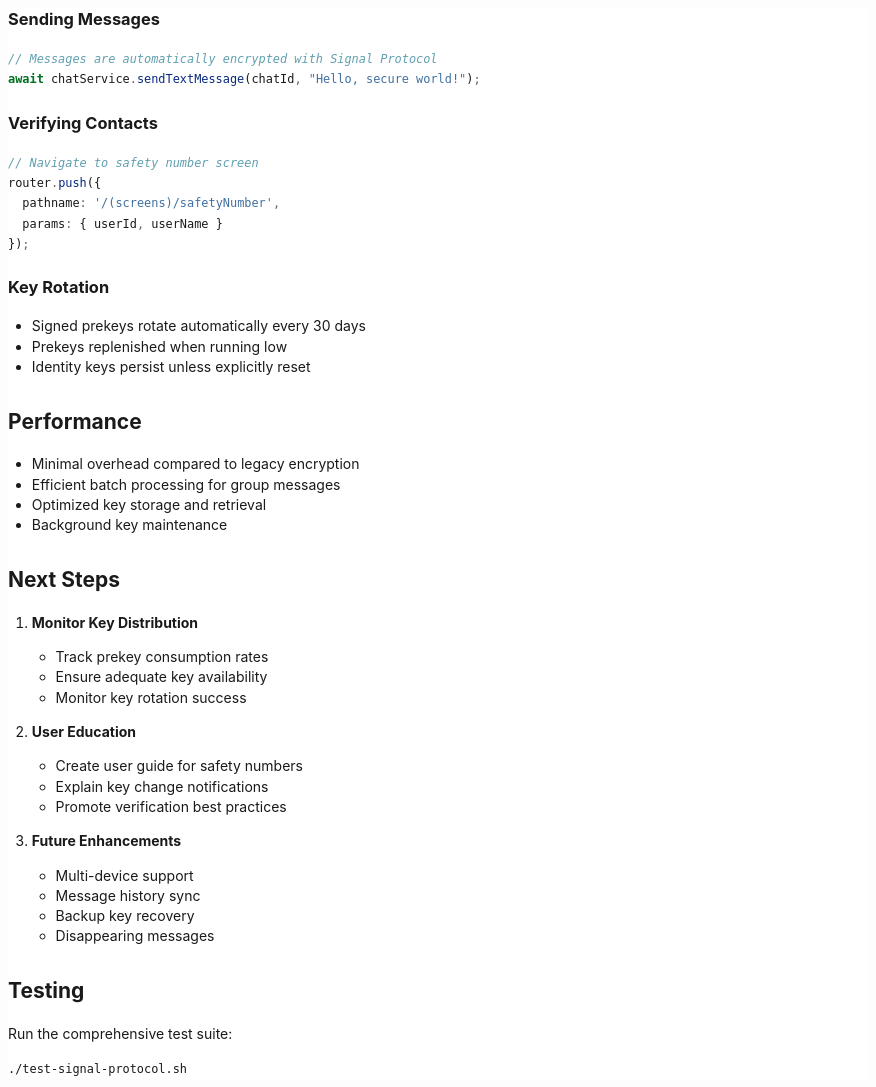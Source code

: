 ### Sending Messages
```typescript
// Messages are automatically encrypted with Signal Protocol
await chatService.sendTextMessage(chatId, "Hello, secure world!");
```

### Verifying Contacts
```typescript
// Navigate to safety number screen
router.push({
  pathname: '/(screens)/safetyNumber',
  params: { userId, userName }
});
```

### Key Rotation
- Signed prekeys rotate automatically every 30 days
- Prekeys replenished when running low
- Identity keys persist unless explicitly reset

## Performance

- Minimal overhead compared to legacy encryption
- Efficient batch processing for group messages
- Optimized key storage and retrieval
- Background key maintenance

## Next Steps

1. **Monitor Key Distribution**
   - Track prekey consumption rates
   - Ensure adequate key availability
   - Monitor key rotation success

2. **User Education**
   - Create user guide for safety numbers
   - Explain key change notifications
   - Promote verification best practices

3. **Future Enhancements**
   - Multi-device support
   - Message history sync
   - Backup key recovery
   - Disappearing messages

## Testing

Run the comprehensive test suite:
```bash
./test-signal-protocol.sh
```
